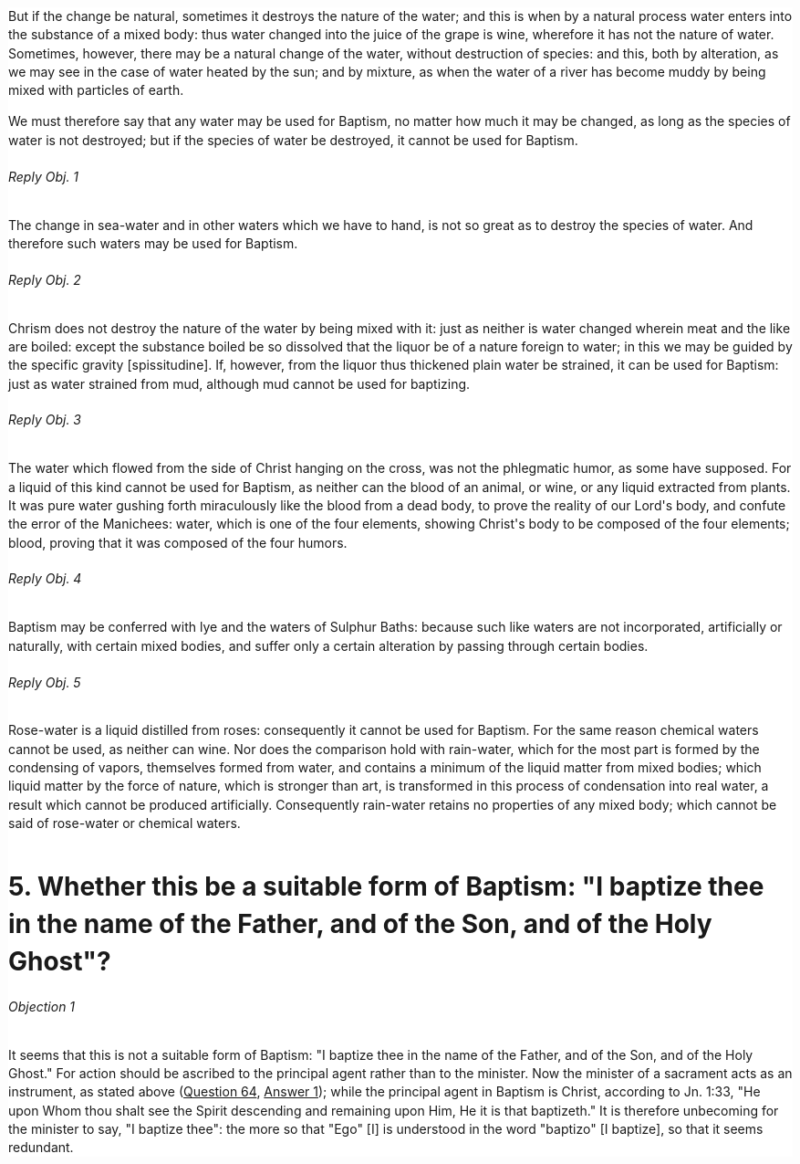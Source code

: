 But if the change be natural, sometimes it destroys the nature of the water; and this is when by a natural process water enters into the substance of a mixed body: thus water changed into the juice of the grape is wine, wherefore it has not the nature of water. Sometimes, however, there may be a natural change of the water, without destruction of species: and this, both by alteration, as we may see in the case of water heated by the sun; and by mixture, as when the water of a river has become muddy by being mixed with particles of earth.  

We must therefore say that any water may be used for Baptism, no matter how much it may be changed, as long as the species of water is not destroyed; but if the species of water be destroyed, it cannot be used for Baptism.  

###### Reply Obj. 1
The change in sea-water and in other waters which we have to hand, is not so great as to destroy the species of water. And therefore such waters may be used for Baptism.  

###### Reply Obj. 2
Chrism does not destroy the nature of the water by being mixed with it: just as neither is water changed wherein meat and the like are boiled: except the substance boiled be so dissolved that the liquor be of a nature foreign to water; in this we may be guided by the specific gravity \[spissitudine\]. If, however, from the liquor thus thickened plain water be strained, it can be used for Baptism: just as water strained from mud, although mud cannot be used for baptizing.  

###### Reply Obj. 3
The water which flowed from the side of Christ hanging on the cross, was not the phlegmatic humor, as some have supposed. For a liquid of this kind cannot be used for Baptism, as neither can the blood of an animal, or wine, or any liquid extracted from plants. It was pure water gushing forth miraculously like the blood from a dead body, to prove the reality of our Lord's body, and confute the error of the Manichees: water, which is one of the four elements, showing Christ's body to be composed of the four elements; blood, proving that it was composed of the four humors.  

###### Reply Obj. 4
Baptism may be conferred with lye and the waters of Sulphur Baths: because such like waters are not incorporated, artificially or naturally, with certain mixed bodies, and suffer only a certain alteration by passing through certain bodies.  

###### Reply Obj. 5
Rose-water is a liquid distilled from roses: consequently it cannot be used for Baptism. For the same reason chemical waters cannot be used, as neither can wine. Nor does the comparison hold with rain-water, which for the most part is formed by the condensing of vapors, themselves formed from water, and contains a minimum of the liquid matter from mixed bodies; which liquid matter by the force of nature, which is stronger than art, is transformed in this process of condensation into real water, a result which cannot be produced artificially. Consequently rain-water retains no properties of any mixed body; which cannot be said of rose-water or chemical waters.  




# 5. Whether this be a suitable form of Baptism: "I baptize thee in the name of the Father, and of the Son, and of the Holy Ghost"? 

###### Objection 1
It seems that this is not a suitable form of Baptism: "I baptize thee in the name of the Father, and of the Son, and of the Holy Ghost." For action should be ascribed to the principal agent rather than to the minister. Now the minister of a sacrament acts as an instrument, as stated above ([Question 64](64.%20Causes%20of%20the%20Sacraments.md), [Answer 1](64.%20Causes%20of%20the%20Sacraments.md#1.%20Whether%20God%20alone,%20or%20the%20minister%20also,%20works%20inwardly%20unto%20the%20sacramental%20effect?)); while the principal agent in Baptism is Christ, according to Jn. 1:33, "He upon Whom thou shalt see the Spirit descending and remaining upon Him, He it is that baptizeth." It is therefore unbecoming for the minister to say, "I baptize thee": the more so that "Ego" \[I\] is understood in the word "baptizo" \[I baptize\], so that it seems redundant.  
